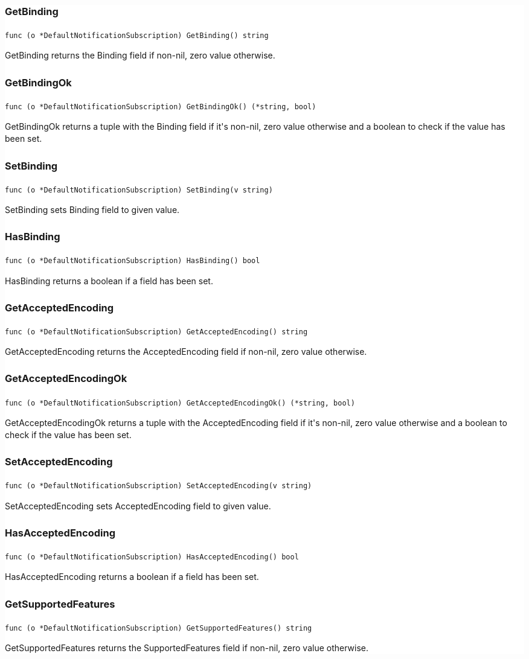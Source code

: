 ### GetBinding

`func (o *DefaultNotificationSubscription) GetBinding() string`

GetBinding returns the Binding field if non-nil, zero value otherwise.

### GetBindingOk

`func (o *DefaultNotificationSubscription) GetBindingOk() (*string, bool)`

GetBindingOk returns a tuple with the Binding field if it's non-nil, zero value otherwise
and a boolean to check if the value has been set.

### SetBinding

`func (o *DefaultNotificationSubscription) SetBinding(v string)`

SetBinding sets Binding field to given value.

### HasBinding

`func (o *DefaultNotificationSubscription) HasBinding() bool`

HasBinding returns a boolean if a field has been set.

### GetAcceptedEncoding

`func (o *DefaultNotificationSubscription) GetAcceptedEncoding() string`

GetAcceptedEncoding returns the AcceptedEncoding field if non-nil, zero value otherwise.

### GetAcceptedEncodingOk

`func (o *DefaultNotificationSubscription) GetAcceptedEncodingOk() (*string, bool)`

GetAcceptedEncodingOk returns a tuple with the AcceptedEncoding field if it's non-nil, zero value otherwise
and a boolean to check if the value has been set.

### SetAcceptedEncoding

`func (o *DefaultNotificationSubscription) SetAcceptedEncoding(v string)`

SetAcceptedEncoding sets AcceptedEncoding field to given value.

### HasAcceptedEncoding

`func (o *DefaultNotificationSubscription) HasAcceptedEncoding() bool`

HasAcceptedEncoding returns a boolean if a field has been set.

### GetSupportedFeatures

`func (o *DefaultNotificationSubscription) GetSupportedFeatures() string`

GetSupportedFeatures returns the SupportedFeatures field if non-nil, zero value otherwise.
